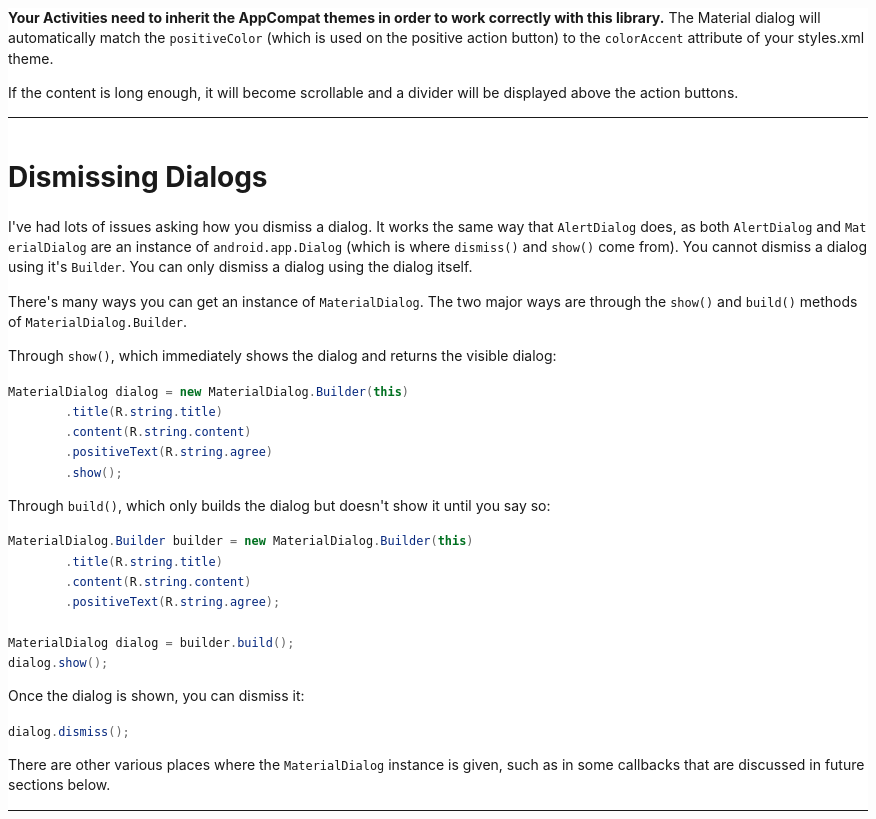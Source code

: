 **Your Activities need to inherit the AppCompat themes in order to work correctly with this library.**
The Material dialog will automatically match the `positiveColor` (which is used on the positive action
button) to the `colorAccent` attribute of your styles.xml theme.

If the content is long enough, it will become scrollable and a divider will be displayed above the action buttons.

---

# Dismissing Dialogs

I've had lots of issues asking how you dismiss a dialog. It works the same way that `AlertDialog` does, as
both `AlertDialog` and `MaterialDialog` are an instance of `android.app.Dialog` (which is where `dismiss()`
and `show()` come from). You cannot dismiss a dialog using it's `Builder`. You can only dismiss a
dialog using the dialog itself.

There's many ways you can get an instance of `MaterialDialog`. The two major ways are through the `show()` and `build()`
methods of `MaterialDialog.Builder`.

Through `show()`, which immediately shows the dialog and returns the visible dialog:

```java
MaterialDialog dialog = new MaterialDialog.Builder(this)
        .title(R.string.title)
        .content(R.string.content)
        .positiveText(R.string.agree)
        .show();
```

Through `build()`, which only builds the dialog but doesn't show it until you say so:

```java
MaterialDialog.Builder builder = new MaterialDialog.Builder(this)
        .title(R.string.title)
        .content(R.string.content)
        .positiveText(R.string.agree);

MaterialDialog dialog = builder.build();
dialog.show();
```

Once the dialog is shown, you can dismiss it:

```java
dialog.dismiss();
```

There are other various places where the `MaterialDialog` instance is given, such as in some callbacks
 that are discussed in future sections below.

---